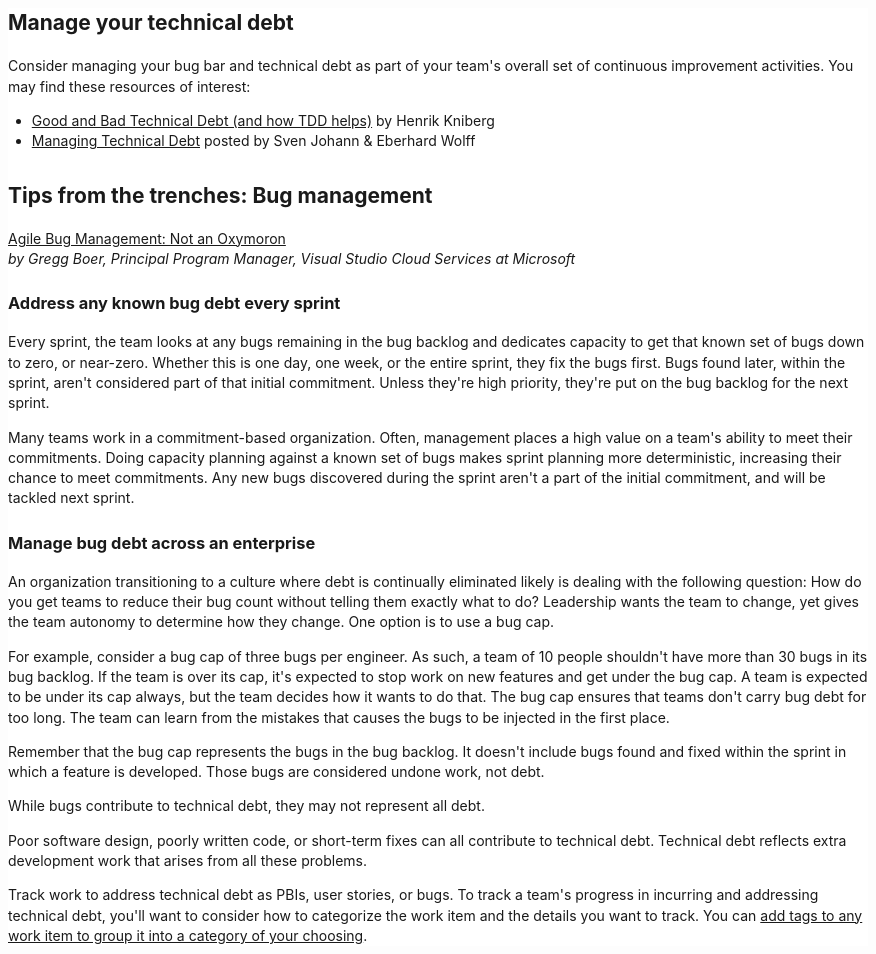 ## Manage your technical debt 

Consider managing your bug bar and technical debt as part of your team's overall set of continuous improvement activities. You may find these resources of interest: 

- [Good and Bad Technical Debt (and how TDD helps)](https://blog.crisp.se/2013/10/11/henrikkniberg/good-and-bad-technical-debt) by Henrik Kniberg  
- [Managing Technical Debt](https://www.infoq.com/articles/managing-technical-debt) posted by Sven Johann & Eberhard Wolff  

## Tips from the trenches: Bug management

[Agile Bug Management: Not an Oxymoron](https://visualstudiomagazine.com/articles/2012/10/12/agile-bug-management.aspx)  
*by Gregg Boer, Principal Program Manager, Visual Studio Cloud Services at Microsoft*  

### Address any known bug debt every sprint 

Every sprint, the team looks at any bugs remaining in the bug backlog and dedicates capacity to get that known set of bugs down to zero, or near-zero. Whether this is one day, one week, or the entire sprint, they fix the bugs first. Bugs found later, within the sprint, aren't considered part of that initial commitment. Unless they're high priority, they're put on the bug backlog for the next sprint.

Many teams work in a commitment-based organization. Often, management places a high value on a team's ability to meet their commitments. Doing capacity planning against a known set of bugs makes sprint planning more deterministic, increasing their chance to meet commitments. Any new bugs discovered during the sprint aren't a part of the initial commitment, and will be tackled next sprint.

### Manage bug debt across an enterprise 

An organization transitioning to a culture where debt is continually eliminated likely is dealing with the following question: How do you get teams to reduce their bug count without telling them exactly what to do? Leadership wants the team to change, yet gives the team autonomy to determine how they change. One option is to use a bug cap.

For example, consider a bug cap of three bugs per engineer. As such, a team of 10 people shouldn't have more than 30 bugs in its bug backlog. If the team is over its cap, it's expected to stop work on new features and get under the bug cap. A team is expected to be under its cap always, but the team decides how it wants to do that. The bug cap ensures that teams don't carry bug debt for too long. The team can learn from the mistakes that causes the bugs to be injected in the first place. 

Remember that the bug cap represents the bugs in the bug backlog. It doesn't include bugs found and fixed within the sprint in which a feature is developed. Those bugs are considered undone work, not debt. 

While bugs contribute to technical debt, they may not represent all debt. 

Poor software design, poorly written code, or short-term fixes can all contribute to technical debt. Technical debt reflects extra development work that arises from all these problems. 

Track work to address technical debt as PBIs, user stories, or bugs. To track a team's progress in incurring and addressing technical debt, you'll want to consider how to categorize the work item and the details you want to track. You can [add tags to any work item to group it into a category of your choosing](../queries/add-tags-to-work-items.md). 
